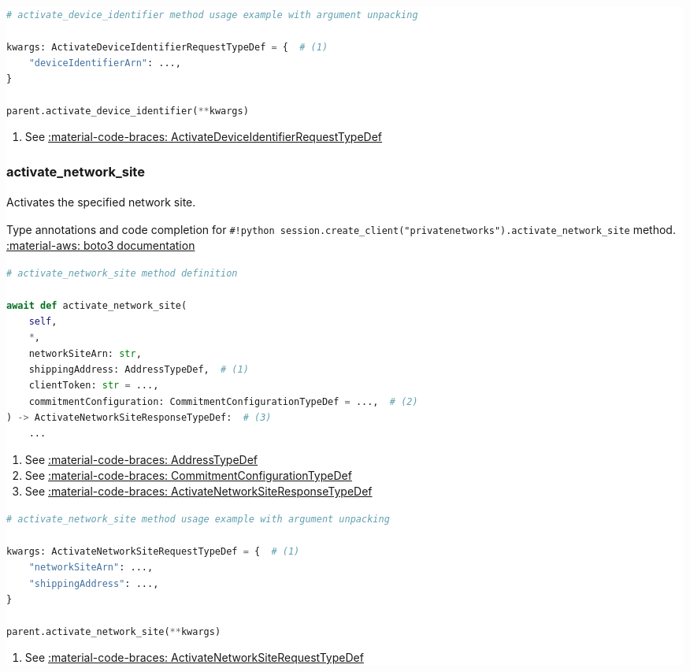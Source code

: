 
```python
# activate_device_identifier method usage example with argument unpacking

kwargs: ActivateDeviceIdentifierRequestTypeDef = {  # (1)
    "deviceIdentifierArn": ...,
}

parent.activate_device_identifier(**kwargs)
```

1. See [:material-code-braces: ActivateDeviceIdentifierRequestTypeDef](./type_defs.md#activatedeviceidentifierrequesttypedef) 

### activate\_network\_site

Activates the specified network site.

Type annotations and code completion for `#!python session.create_client("privatenetworks").activate_network_site` method.
[:material-aws: boto3 documentation](https://boto3.amazonaws.com/v1/documentation/api/latest/reference/services/privatenetworks/client/activate_network_site.html)

```python
# activate_network_site method definition

await def activate_network_site(
    self,
    *,
    networkSiteArn: str,
    shippingAddress: AddressTypeDef,  # (1)
    clientToken: str = ...,
    commitmentConfiguration: CommitmentConfigurationTypeDef = ...,  # (2)
) -> ActivateNetworkSiteResponseTypeDef:  # (3)
    ...
```

1. See [:material-code-braces: AddressTypeDef](./type_defs.md#addresstypedef) 
2. See [:material-code-braces: CommitmentConfigurationTypeDef](./type_defs.md#commitmentconfigurationtypedef) 
3. See [:material-code-braces: ActivateNetworkSiteResponseTypeDef](./type_defs.md#activatenetworksiteresponsetypedef) 


```python
# activate_network_site method usage example with argument unpacking

kwargs: ActivateNetworkSiteRequestTypeDef = {  # (1)
    "networkSiteArn": ...,
    "shippingAddress": ...,
}

parent.activate_network_site(**kwargs)
```

1. See [:material-code-braces: ActivateNetworkSiteRequestTypeDef](./type_defs.md#activatenetworksiterequesttypedef) 
